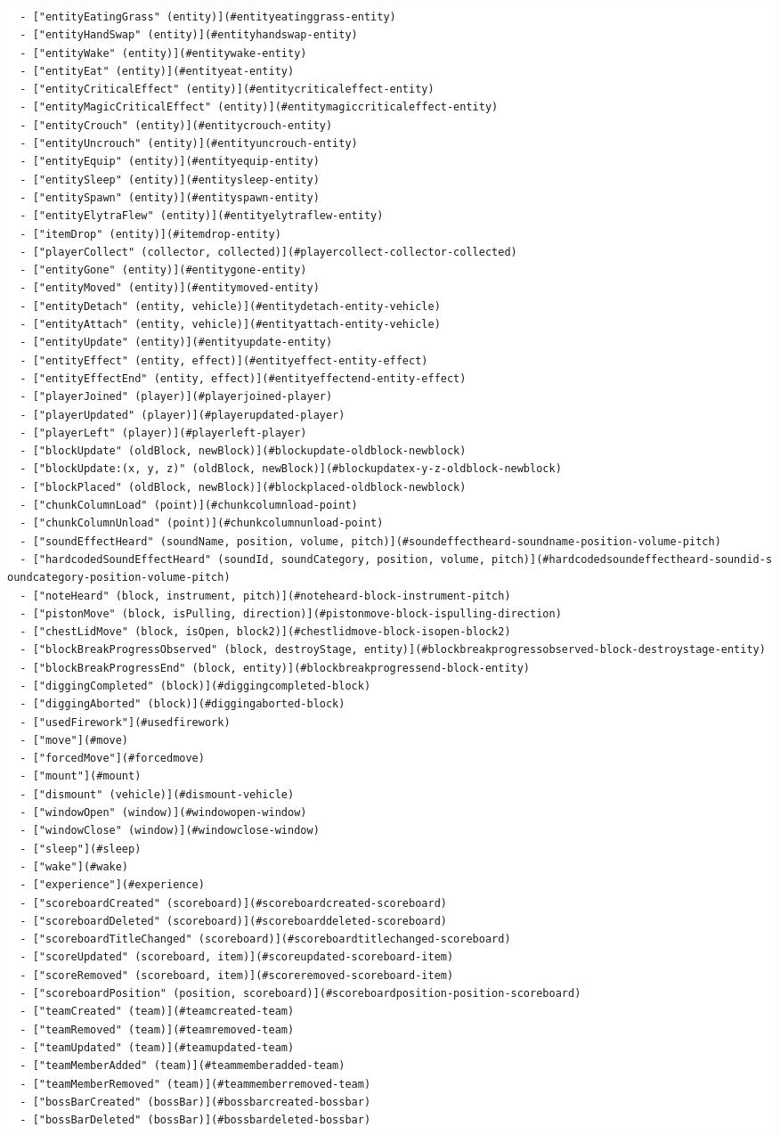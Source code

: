       - ["entityEatingGrass" (entity)](#entityeatinggrass-entity)
      - ["entityHandSwap" (entity)](#entityhandswap-entity)
      - ["entityWake" (entity)](#entitywake-entity)
      - ["entityEat" (entity)](#entityeat-entity)
      - ["entityCriticalEffect" (entity)](#entitycriticaleffect-entity)
      - ["entityMagicCriticalEffect" (entity)](#entitymagiccriticaleffect-entity)
      - ["entityCrouch" (entity)](#entitycrouch-entity)
      - ["entityUncrouch" (entity)](#entityuncrouch-entity)
      - ["entityEquip" (entity)](#entityequip-entity)
      - ["entitySleep" (entity)](#entitysleep-entity)
      - ["entitySpawn" (entity)](#entityspawn-entity)
      - ["entityElytraFlew" (entity)](#entityelytraflew-entity)
      - ["itemDrop" (entity)](#itemdrop-entity)
      - ["playerCollect" (collector, collected)](#playercollect-collector-collected)
      - ["entityGone" (entity)](#entitygone-entity)
      - ["entityMoved" (entity)](#entitymoved-entity)
      - ["entityDetach" (entity, vehicle)](#entitydetach-entity-vehicle)
      - ["entityAttach" (entity, vehicle)](#entityattach-entity-vehicle)
      - ["entityUpdate" (entity)](#entityupdate-entity)
      - ["entityEffect" (entity, effect)](#entityeffect-entity-effect)
      - ["entityEffectEnd" (entity, effect)](#entityeffectend-entity-effect)
      - ["playerJoined" (player)](#playerjoined-player)
      - ["playerUpdated" (player)](#playerupdated-player)
      - ["playerLeft" (player)](#playerleft-player)
      - ["blockUpdate" (oldBlock, newBlock)](#blockupdate-oldblock-newblock)
      - ["blockUpdate:(x, y, z)" (oldBlock, newBlock)](#blockupdatex-y-z-oldblock-newblock)
      - ["blockPlaced" (oldBlock, newBlock)](#blockplaced-oldblock-newblock)
      - ["chunkColumnLoad" (point)](#chunkcolumnload-point)
      - ["chunkColumnUnload" (point)](#chunkcolumnunload-point)
      - ["soundEffectHeard" (soundName, position, volume, pitch)](#soundeffectheard-soundname-position-volume-pitch)
      - ["hardcodedSoundEffectHeard" (soundId, soundCategory, position, volume, pitch)](#hardcodedsoundeffectheard-soundid-soundcategory-position-volume-pitch)
      - ["noteHeard" (block, instrument, pitch)](#noteheard-block-instrument-pitch)
      - ["pistonMove" (block, isPulling, direction)](#pistonmove-block-ispulling-direction)
      - ["chestLidMove" (block, isOpen, block2)](#chestlidmove-block-isopen-block2)
      - ["blockBreakProgressObserved" (block, destroyStage, entity)](#blockbreakprogressobserved-block-destroystage-entity)
      - ["blockBreakProgressEnd" (block, entity)](#blockbreakprogressend-block-entity)
      - ["diggingCompleted" (block)](#diggingcompleted-block)
      - ["diggingAborted" (block)](#diggingaborted-block)
      - ["usedFirework"](#usedfirework)
      - ["move"](#move)
      - ["forcedMove"](#forcedmove)
      - ["mount"](#mount)
      - ["dismount" (vehicle)](#dismount-vehicle)
      - ["windowOpen" (window)](#windowopen-window)
      - ["windowClose" (window)](#windowclose-window)
      - ["sleep"](#sleep)
      - ["wake"](#wake)
      - ["experience"](#experience)
      - ["scoreboardCreated" (scoreboard)](#scoreboardcreated-scoreboard)
      - ["scoreboardDeleted" (scoreboard)](#scoreboarddeleted-scoreboard)
      - ["scoreboardTitleChanged" (scoreboard)](#scoreboardtitlechanged-scoreboard)
      - ["scoreUpdated" (scoreboard, item)](#scoreupdated-scoreboard-item)
      - ["scoreRemoved" (scoreboard, item)](#scoreremoved-scoreboard-item)
      - ["scoreboardPosition" (position, scoreboard)](#scoreboardposition-position-scoreboard)
      - ["teamCreated" (team)](#teamcreated-team)
      - ["teamRemoved" (team)](#teamremoved-team)
      - ["teamUpdated" (team)](#teamupdated-team)
      - ["teamMemberAdded" (team)](#teammemberadded-team)
      - ["teamMemberRemoved" (team)](#teammemberremoved-team)
      - ["bossBarCreated" (bossBar)](#bossbarcreated-bossbar)
      - ["bossBarDeleted" (bossBar)](#bossbardeleted-bossbar)